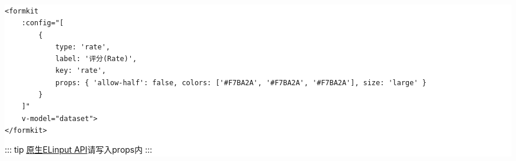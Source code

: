 ```vue
<formkit
    :config="[
        {
            type: 'rate',
            label: '评分(Rate)',
            key: 'rate',
            props: { 'allow-half': false, colors: ['#F7BA2A', '#F7BA2A', '#F7BA2A'], size: 'large' }
        }
    ]"
    v-model="dataset">
</formkit>
```
::: tip
[原生ELinput API](https://element-plus.org/zh-CN/component/rate.html#api)请写入props内
:::

<script setup lang="ts">
import formkit from 'element-plus-formkit';
import { ref, computed } from 'vue';

const dataset = ref({})

function fetchOptions() {
    return new Promise((r, j) => {
        setTimeout(() => {
           r({
            code: 200,
            items: [
                { name: 'Selector item one', id: 1 },
                { name: 'Selector item two', id: 2 },
                { name: 'Selector item three', id: 3 }
            ]
           })
        }, 2000)
    })
}
</script>